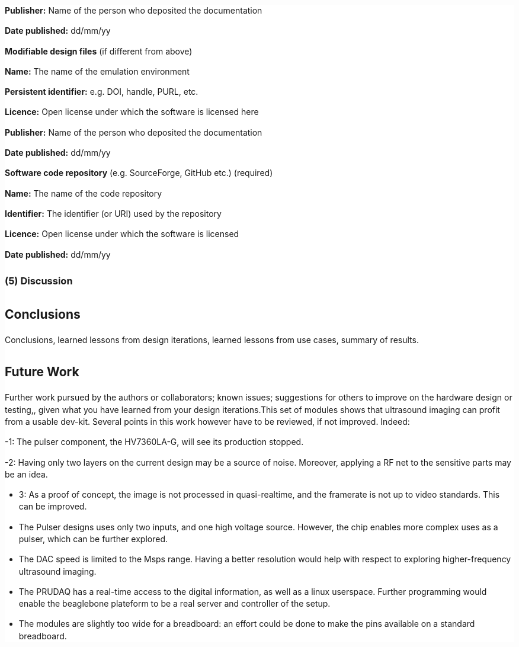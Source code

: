 **Publisher:** Name of the person who deposited the documentation

**Date published:** dd/mm/yy

**Modifiable design files** (if different from above)

**Name:** The name of the emulation environment

**Persistent identifier:** e.g. DOI, handle, PURL, etc.

**Licence:** Open license under which the software is licensed here

**Publisher:** Name of the person who deposited the documentation

**Date published:** dd/mm/yy

**Software code repository** (e.g. SourceForge, GitHub etc.) (required)

**Name:** The name of the code repository

**Identifier:** The identifier (or URI) used by the repository

**Licence:** Open license under which the software is licensed

**Date published:** dd/mm/yy

### (5) Discussion

## Conclusions

Conclusions, learned lessons from design iterations, learned lessons from use cases, summary of results.

## Future Work

Further work pursued by the authors or collaborators; known issues; suggestions for others to improve on the hardware design or testing,, given what you have learned from your design iterations.This set of modules shows that ultrasound imaging can profit from a usable dev-kit. Several points in this work however have to be reviewed, if not improved. Indeed:

-1: The pulser component, the HV7360LA-G, will see its production stopped.

-2: Having only two layers on the current design may be a source of noise. Moreover, applying a RF net to the sensitive parts may be an idea.

- 3: As a proof of concept, the image is not processed in quasi-realtime, and the framerate is not up to video standards. This can be improved.

- The Pulser designs uses only two inputs, and one high voltage source. However, the chip enables more complex uses as a pulser, which can be further explored.

- The DAC speed is limited to the Msps range. Having a better resolution would help with respect to exploring higher-frequency ultrasound imaging.

- The PRUDAQ has a real-time access to the digital information, as well as a linux userspace. Further programming would enable the beaglebone plateform to be a real server and controller of the setup.

- The modules are slightly too wide for a breadboard: an effort could be done to make the pins available on a standard breadboard.

